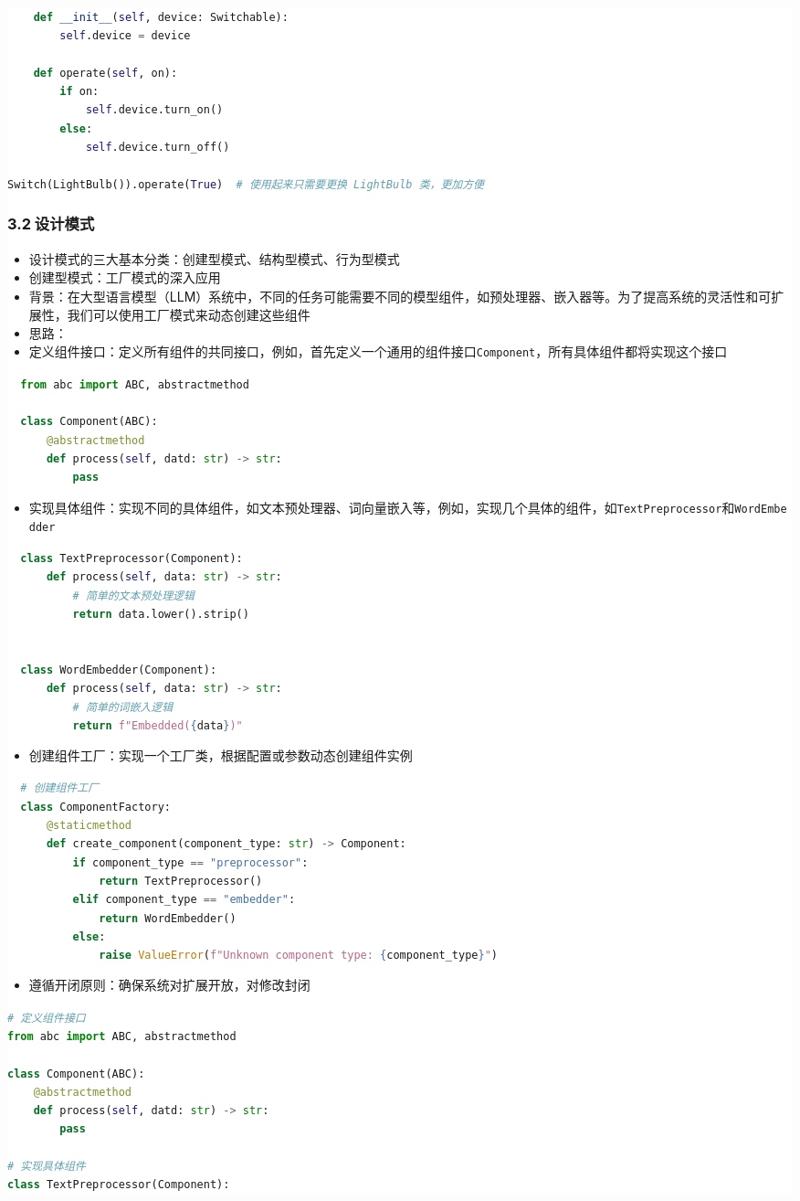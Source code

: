 ```python
    def __init__(self, device: Switchable):
        self.device = device

    def operate(self, on):
        if on:
            self.device.turn_on()
        else:
            self.device.turn_off()

Switch(LightBulb()).operate(True)  # 使用起来只需要更换 LightBulb 类，更加方便
```

### 3.2 设计模式
- 设计模式的三大基本分类：创建型模式、结构型模式、行为型模式
- 创建型模式：工厂模式的深入应用
 - 背景：在大型语言模型（LLM）系统中，不同的任务可能需要不同的模型组件，如预处理器、嵌入器等。为了提高系统的灵活性和可扩展性，我们可以使用工厂模式来动态创建这些组件
 - 思路：
  - 定义组件接口：定义所有组件的共同接口，例如，首先定义一个通用的组件接口`Component`，所有具体组件都将实现这个接口
  ```python
    from abc import ABC, abstractmethod

    class Component(ABC):
        @abstractmethod
        def process(self, datd: str) -> str:
            pass
  ```
  - 实现具体组件：实现不同的具体组件，如文本预处理器、词向量嵌入等，例如，实现几个具体的组件，如`TextPreprocessor`和`WordEmbedder`
  ```python
    class TextPreprocessor(Component):
        def process(self, data: str) -> str:
            # 简单的文本预处理逻辑
            return data.lower().strip()


    class WordEmbedder(Component):
        def process(self, data: str) -> str:
            # 简单的词嵌入逻辑
            return f"Embedded({data})"
  ``` 
  - 创建组件工厂：实现一个工厂类，根据配置或参数动态创建组件实例
  ```python
    # 创建组件工厂
    class ComponentFactory:
        @staticmethod
        def create_component(component_type: str) -> Component:
            if component_type == "preprocessor":
                return TextPreprocessor()
            elif component_type == "embedder":
                return WordEmbedder()
            else:
                raise ValueError(f"Unknown component type: {component_type}")
  ```
  - 遵循开闭原则：确保系统对扩展开放，对修改封闭
```python
# 定义组件接口
from abc import ABC, abstractmethod

class Component(ABC):
    @abstractmethod
    def process(self, datd: str) -> str:
        pass

# 实现具体组件
class TextPreprocessor(Component):
```